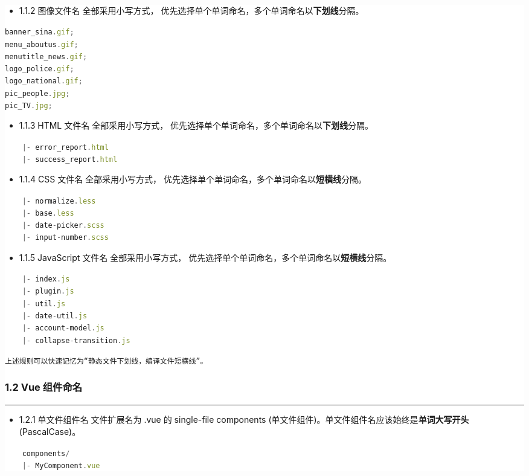 - 1.1.2 图像文件名
  全部采用小写方式， 优先选择单个单词命名，多个单词命名以**下划线**分隔。

```javascript
banner_sina.gif;
menu_aboutus.gif;
menutitle_news.gif;
logo_police.gif;
logo_national.gif;
pic_people.jpg;
pic_TV.jpg;
```

- 1.1.3 HTML 文件名
  全部采用小写方式， 优先选择单个单词命名，多个单词命名以**下划线**分隔。

```javascript
    |- error_report.html
    |- success_report.html
```

- 1.1.4 CSS 文件名
  全部采用小写方式， 优先选择单个单词命名，多个单词命名以**短横线**分隔。

```javascript
    |- normalize.less
    |- base.less
    |- date-picker.scss
    |- input-number.scss
```

- 1.1.5 JavaScript 文件名
  全部采用小写方式， 优先选择单个单词命名，多个单词命名以**短横线**分隔。

```javascript
    |- index.js
    |- plugin.js
    |- util.js
    |- date-util.js
    |- account-model.js
    |- collapse-transition.js
```

```javascript
上述规则可以快速记忆为“静态文件下划线，编译文件短横线”。
```

### 1.2 Vue 组件命名

---

- 1.2.1 单文件组件名
  文件扩展名为 .vue 的 single-file components (单文件组件)。单文件组件名应该始终是**单词大写开头** (PascalCase)。

```javascript
    components/
    |- MyComponent.vue
```
